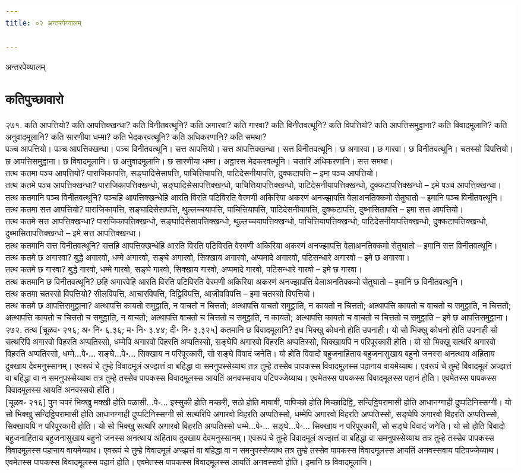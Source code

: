 ```yaml
---
title: ०२ अन्तरपेय्यालम्

---
```

अन्तरपेय्यालम्  


## कतिपुच्छावारो

२७१. कति आपत्तियो? कति आपत्तिक्खन्धा? कति विनीतवत्थूनि? कति अगारवा? कति गारवा? कति विनीतवत्थूनि? कति विपत्तियो? कति आपत्तिसमुट्ठाना? कति विवादमूलानि? कति अनुवादमूलानि? कति सारणीया धम्मा? कति भेदकरवत्थूनि? कति अधिकरणानि? कति समथा?  
पञ्च आपत्तियो। पञ्च आपत्तिक्खन्धा। पञ्च विनीतवत्थूनि। सत्त आपत्तियो। सत्त आपत्तिक्खन्धा। सत्त विनीतवत्थूनि। छ अगारवा। छ गारवा। छ विनीतवत्थूनि। चतस्सो विपत्तियो। छ आपत्तिसमुट्ठाना। छ विवादमूलानि। छ अनुवादमूलानि। छ सारणीया धम्मा। अट्ठारस भेदकरवत्थूनि। चत्तारि अधिकरणानि। सत्त समथा।  
तत्थ कतमा पञ्च आपत्तियो? पाराजिकापत्ति, सङ्घादिसेसापत्ति, पाचित्तियापत्ति, पाटिदेसनीयापत्ति, दुक्कटापत्ति – इमा पञ्च आपत्तियो।  
तत्थ कतमे पञ्च आपत्तिक्खन्धा? पाराजिकापत्तिक्खन्धो, सङ्घादिसेसापत्तिक्खन्धो, पाचित्तियापत्तिक्खन्धो, पाटिदेसनीयापत्तिक्खन्धो, दुक्कटापत्तिक्खन्धो – इमे पञ्च आपत्तिक्खन्धा।  
तत्थ कतमानि पञ्च विनीतवत्थूनि? पञ्चहि आपत्तिक्खन्धेहि आरति विरति पटिविरति वेरमणी अकिरिया अकरणं अनज्झापत्ति वेलाअनतिक्कमो सेतुघातो – इमानि पञ्च विनीतवत्थूनि।  
तत्थ कतमा सत्त आपत्तियो? पाराजिकापत्ति, सङ्घादिसेसापत्ति, थुल्लच्चयापत्ति, पाचित्तियापत्ति, पाटिदेसनीयापत्ति, दुक्कटापत्ति, दुब्भासितापत्ति – इमा सत्त आपत्तियो।  
तत्थ कतमे सत्त आपत्तिक्खन्धा? पाराजिकापत्तिक्खन्धो, सङ्घादिसेसापत्तिक्खन्धो, थुल्लच्चयापत्तिक्खन्धो, पाचित्तियापत्तिक्खन्धो, पाटिदेसनीयापत्तिक्खन्धो, दुक्कटापत्तिक्खन्धो, दुब्भासितापत्तिक्खन्धो – इमे सत्त आपत्तिक्खन्धा।  
तत्थ कतमानि सत्त विनीतवत्थूनि? सत्तहि आपत्तिक्खन्धेहि आरति विरति पटिविरति वेरमणी अकिरिया अकरणं अनज्झापत्ति वेलाअनतिक्कमो सेतुघातो – इमानि सत्त विनीतवत्थूनि।  
तत्थ कतमे छ अगारवा? बुद्धे अगारवो, धम्मे अगारवो, सङ्घे अगारवो, सिक्खाय अगारवो, अप्पमादे अगारवो, पटिसन्धारे अगारवो – इमे छ अगारवा।  
तत्थ कतमे छ गारवा? बुद्धे गारवो, धम्मे गारवो, सङ्घे गारवो, सिक्खाय गारवो, अप्पमादे गारवो, पटिसन्धारे गारवो – इमे छ गारवा।  
तत्थ कतमानि छ विनीतवत्थूनि? छहि अगारवेहि आरति विरति पटिविरति वेरमणी अकिरिया अकरणं अनज्झापत्ति वेलाअनतिक्कमो सेतुघातो – इमानि छ विनीतवत्थूनि।  
तत्थ कतमा चतस्सो विपत्तियो? सीलविपत्ति, आचारविपत्ति, दिट्ठिविपत्ति, आजीवविपत्ति – इमा चतस्सो विपत्तियो।  
तत्थ कतमे छ आपत्तिसमुट्ठाना? अत्थापत्ति कायतो समुट्ठाति, न वाचतो न चित्ततो; अत्थापत्ति वाचतो समुट्ठाति, न कायतो न चित्ततो; अत्थापत्ति कायतो च वाचतो च समुट्ठाति, न चित्ततो; अत्थापत्ति कायतो च चित्ततो च समुट्ठाति, न वाचतो; अत्थापत्ति वाचतो च चित्ततो च समुट्ठाति, न कायतो; अत्थापत्ति कायतो च वाचतो च चित्ततो च समुट्ठाति – इमे छ आपत्तिसमुट्ठाना।  
२७२. तत्थ [चूळव॰ २१६; अ॰ नि॰ ६.३६; म॰ नि॰ ३.४४; दी॰ नि॰ ३.३२५] कतमानि छ विवादमूलानि? इध भिक्खु कोधनो होति उपनाही। यो सो भिक्खु कोधनो होति उपनाही सो सत्थरिपि अगारवो विहरति अप्पतिस्सो, धम्मेपि अगारवो विहरति अप्पतिस्सो, सङ्घेपि अगारवो विहरति अप्पतिस्सो, सिक्खायपि न परिपूरकारी होति। यो सो भिक्खु सत्थरि अगारवो विहरति अप्पतिस्सो, धम्मे…पे॰… सङ्घे…पे॰… सिक्खाय न परिपूरकारी, सो सङ्घे विवादं जनेति। यो होति विवादो बहुजनाहिताय बहुजनासुखाय बहुनो जनस्स अनत्थाय अहिताय दुक्खाय देवमनुस्सानम्। एवरूपं चे तुम्हे विवादमूलं अज्झत्तं वा बहिद्धा वा समनुपस्सेय्याथ तत्र तुम्हे तस्सेव पापकस्स विवादमूलस्स पहानाय वायमेय्याथ। एवरूपं चे तुम्हे विवादमूलं अज्झत्तं वा बहिद्धा वा न समनुपस्सेय्याथ तत्र तुम्हे तस्सेव पापकस्स विवादमूलस्स आयतिं अनवस्सवाय पटिपज्जेय्याथ। एवमेतस्स पापकस्स विवादमूलस्स पहानं होति। एवमेतस्स पापकस्स विवादमूलस्स आयतिं अनवस्सवो होति।  
[चूळव॰ २१६] पुन चपरं भिक्खु मक्खी होति पळासी…पे॰… इस्सुकी होति मच्छरी, सठो होति मायावी, पापिच्छो होति मिच्छादिट्ठि, सन्दिट्ठिपरामासी होति आधानग्गाही दुप्पटिनिस्सग्गी। यो सो भिक्खु सन्दिट्ठिपरामासी होति आधानग्गाही दुप्पटिनिस्सग्गी सो सत्थरिपि अगारवो विहरति अप्पतिस्सो, धम्मेपि अगारवो विहरति अप्पतिस्सो, सङ्घेपि अगारवो विहरति अप्पतिस्सो, सिक्खायपि न परिपूरकारी होति। यो सो भिक्खु सत्थरि अगारवो विहरति अप्पतिस्सो धम्मे…पे॰… सङ्घे…पे॰… सिक्खाय न परिपूरकारी, सो सङ्घे विवादं जनेति। यो सो होति विवादो बहुजनाहिताय बहुजनासुखाय बहुनो जनस्स अनत्थाय अहिताय दुक्खाय देवमनुस्सानम्। एवरूपं चे तुम्हे विवादमूलं अज्झत्तं वा बहिद्धा वा समनुपस्सेय्याथ तत्र तुम्हे तस्सेव पापकस्स विवादमूलस्स पहानाय वायमेय्याथ। एवरूपं चे तुम्हे विवादमूलं अज्झत्तं वा बहिद्धा वा न समनुपस्सेय्याथ तत्र तुम्हे तस्सेव पापकस्स विवादमूलस्स आयतिं अनवस्सवाय पटिपज्जेय्याथ। एवमेतस्स पापकस्स विवादमूलस्स पहानं होति। एवमेतस्स पापकस्स विवादमूलस्स आयतिं अनवस्सवो होति। इमानि छ विवादमूलानि।  